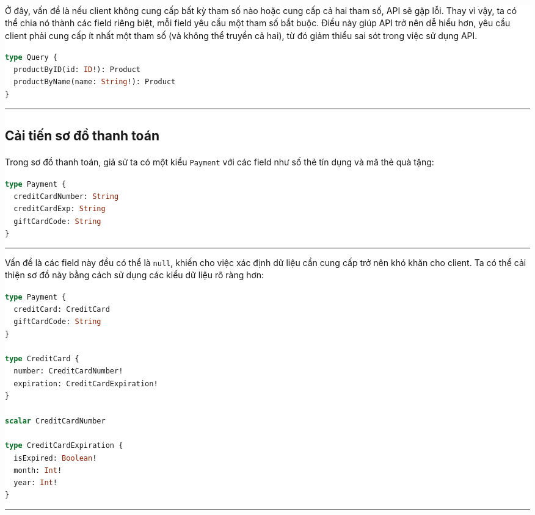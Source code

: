 Ở đây, vấn đề là nếu client không cung cấp bất kỳ tham số nào hoặc cung cấp cả hai tham số, API sẽ gặp lỗi. Thay vì vậy, ta có thể chia nó thành các field riêng biệt, mỗi field yêu cầu một tham số bắt buộc. Điều này giúp API trở nên dễ hiểu hơn, yêu cầu client phải cung cấp ít nhất một tham số (và không thể truyền cả hai), từ đó giảm thiểu sai sót trong việc sử dụng API.

```graphql
type Query {
  productByID(id: ID!): Product
  productByName(name: String!): Product
}
```

---

## Cải tiến sơ đồ thanh toán

Trong sơ đồ thanh toán, giả sử ta có một kiểu `Payment` với các field như số thẻ tín dụng và mã thẻ quà tặng:


```graphql
type Payment {
  creditCardNumber: String
  creditCardExp: String
  giftCardCode: String
}
```

---

Vấn đề là các field này đều có thể là `null`, khiến cho việc xác định dữ liệu cần cung cấp trở nên khó khăn cho client. Ta có thể cải thiện sơ đồ này bằng cách sử dụng các kiểu dữ liệu rõ ràng hơn:

```graphql
type Payment {
  creditCard: CreditCard
  giftCardCode: String
}

type CreditCard {
  number: CreditCardNumber!
  expiration: CreditCardExpiration!
}

scalar CreditCardNumber

type CreditCardExpiration {
  isExpired: Boolean!
  month: Int!
  year: Int!
}
```

---
